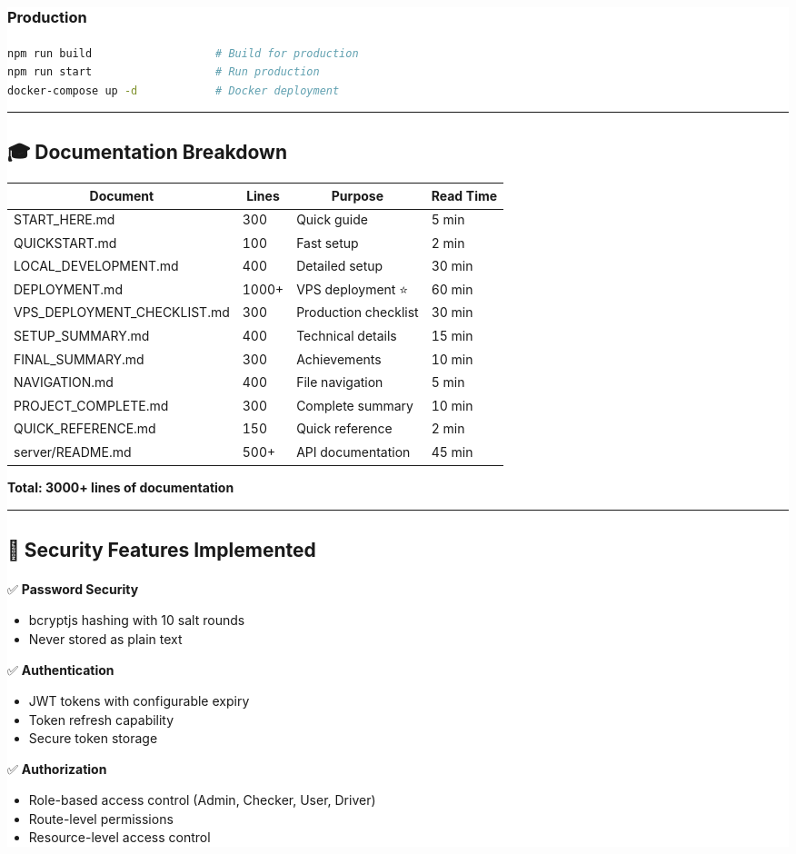 ### Production
```bash
npm run build                   # Build for production
npm run start                   # Run production
docker-compose up -d            # Docker deployment
```

---

## 🎓 Documentation Breakdown

| Document | Lines | Purpose | Read Time |
|----------|-------|---------|-----------|
| START_HERE.md | 300 | Quick guide | 5 min |
| QUICKSTART.md | 100 | Fast setup | 2 min |
| LOCAL_DEVELOPMENT.md | 400 | Detailed setup | 30 min |
| DEPLOYMENT.md | 1000+ | VPS deployment ⭐ | 60 min |
| VPS_DEPLOYMENT_CHECKLIST.md | 300 | Production checklist | 30 min |
| SETUP_SUMMARY.md | 400 | Technical details | 15 min |
| FINAL_SUMMARY.md | 300 | Achievements | 10 min |
| NAVIGATION.md | 400 | File navigation | 5 min |
| PROJECT_COMPLETE.md | 300 | Complete summary | 10 min |
| QUICK_REFERENCE.md | 150 | Quick reference | 2 min |
| server/README.md | 500+ | API documentation | 45 min |

**Total: 3000+ lines of documentation**

---

## 🔐 Security Features Implemented

✅ **Password Security**
- bcryptjs hashing with 10 salt rounds
- Never stored as plain text

✅ **Authentication**
- JWT tokens with configurable expiry
- Token refresh capability
- Secure token storage

✅ **Authorization**
- Role-based access control (Admin, Checker, User, Driver)
- Route-level permissions
- Resource-level access control
